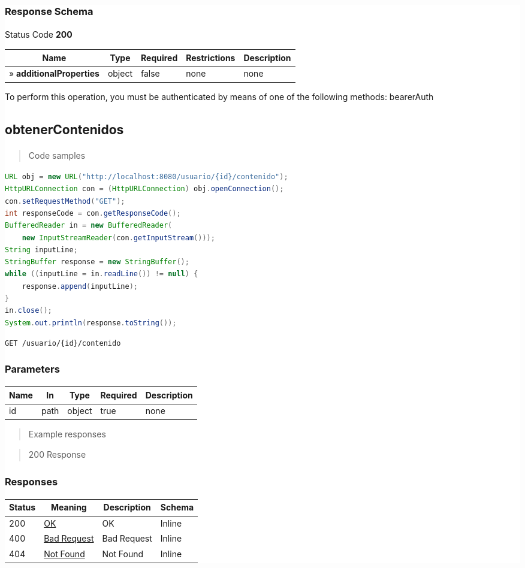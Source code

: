 <h3 id="obtenerusuarios-responseschema">Response Schema</h3>

Status Code **200**

| Name                       | Type   | Required | Restrictions | Description |
| -------------------------- | ------ | -------- | ------------ | ----------- |
| » **additionalProperties** | object | false    | none         | none        |

<aside class="warning">
To perform this operation, you must be authenticated by means of one of the following methods:
bearerAuth
</aside>

## obtenerContenidos

<a id="opIdobtenerContenidos"></a>

> Code samples

```java
URL obj = new URL("http://localhost:8080/usuario/{id}/contenido");
HttpURLConnection con = (HttpURLConnection) obj.openConnection();
con.setRequestMethod("GET");
int responseCode = con.getResponseCode();
BufferedReader in = new BufferedReader(
    new InputStreamReader(con.getInputStream()));
String inputLine;
StringBuffer response = new StringBuffer();
while ((inputLine = in.readLine()) != null) {
    response.append(inputLine);
}
in.close();
System.out.println(response.toString());

```

`GET /usuario/{id}/contenido`

<h3 id="obtenercontenidos-parameters">Parameters</h3>

| Name | In   | Type   | Required | Description |
| ---- | ---- | ------ | -------- | ----------- |
| id   | path | object | true     | none        |

> Example responses

> 200 Response

<h3 id="obtenercontenidos-responses">Responses</h3>

| Status | Meaning                                                          | Description | Schema |
| ------ | ---------------------------------------------------------------- | ----------- | ------ |
| 200    | [OK](https://tools.ietf.org/html/rfc7231#section-6.3.1)          | OK          | Inline |
| 400    | [Bad Request](https://tools.ietf.org/html/rfc7231#section-6.5.1) | Bad Request | Inline |
| 404    | [Not Found](https://tools.ietf.org/html/rfc7231#section-6.5.4)   | Not Found   | Inline |
